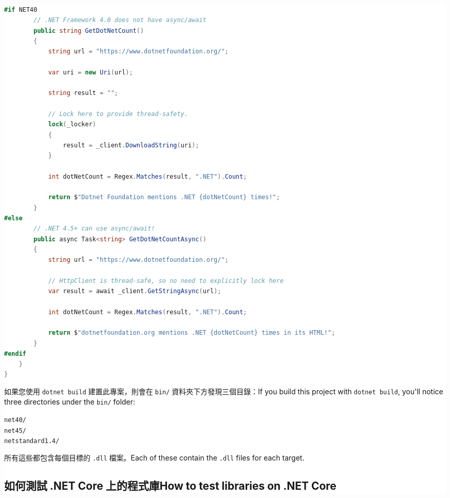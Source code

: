```csharp
#if NET40
        // .NET Framework 4.0 does not have async/await
        public string GetDotNetCount()
        {
            string url = "https://www.dotnetfoundation.org/";

            var uri = new Uri(url);

            string result = "";

            // Lock here to provide thread-safety.
            lock(_locker)
            {
                result = _client.DownloadString(uri);
            }

            int dotNetCount = Regex.Matches(result, ".NET").Count;

            return $"Dotnet Foundation mentions .NET {dotNetCount} times!";
        }
#else
        // .NET 4.5+ can use async/await!
        public async Task<string> GetDotNetCountAsync()
        {
            string url = "https://www.dotnetfoundation.org/";

            // HttpClient is thread-safe, so no need to explicitly lock here
            var result = await _client.GetStringAsync(url);

            int dotNetCount = Regex.Matches(result, ".NET").Count;

            return $"dotnetfoundation.org mentions .NET {dotNetCount} times in its HTML!";
        }
#endif
    }
}
```

<span data-ttu-id="53d32-186">如果您使用 `dotnet build` 建置此專案，則會在 `bin/` 資料夾下方發現三個目錄：</span><span class="sxs-lookup"><span data-stu-id="53d32-186">If you build this project with `dotnet build`, you'll notice three directories under the `bin/` folder:</span></span>

```
net40/
net45/
netstandard1.4/
```

<span data-ttu-id="53d32-187">所有這些都包含每個目標的 `.dll` 檔案。</span><span class="sxs-lookup"><span data-stu-id="53d32-187">Each of these contain the `.dll` files for each target.</span></span>

## <a name="how-to-test-libraries-on-net-core"></a><span data-ttu-id="53d32-188">如何測試 .NET Core 上的程式庫</span><span class="sxs-lookup"><span data-stu-id="53d32-188">How to test libraries on .NET Core</span></span>
